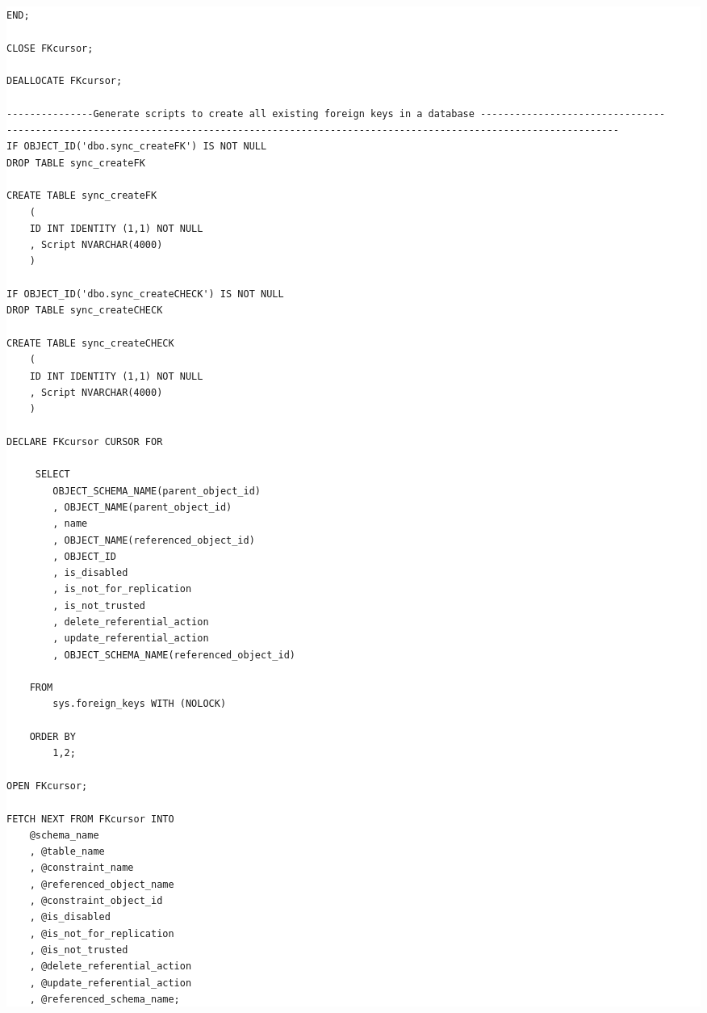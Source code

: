 ```
END;

CLOSE FKcursor;

DEALLOCATE FKcursor;

---------------Generate scripts to create all existing foreign keys in a database --------------------------------
----------------------------------------------------------------------------------------------------------
IF OBJECT_ID('dbo.sync_createFK') IS NOT NULL
DROP TABLE sync_createFK

CREATE TABLE sync_createFK
    (
    ID INT IDENTITY (1,1) NOT NULL
    , Script NVARCHAR(4000)
    )

IF OBJECT_ID('dbo.sync_createCHECK') IS NOT NULL
DROP TABLE sync_createCHECK

CREATE TABLE sync_createCHECK
    (
    ID INT IDENTITY (1,1) NOT NULL
    , Script NVARCHAR(4000)
    )   

DECLARE FKcursor CURSOR FOR

     SELECT 
        OBJECT_SCHEMA_NAME(parent_object_id)
        , OBJECT_NAME(parent_object_id)
        , name
        , OBJECT_NAME(referenced_object_id)
        , OBJECT_ID
        , is_disabled
        , is_not_for_replication
        , is_not_trusted
        , delete_referential_action
        , update_referential_action
        , OBJECT_SCHEMA_NAME(referenced_object_id)

    FROM 
        sys.foreign_keys WITH (NOLOCK)

    ORDER BY 
        1,2;

OPEN FKcursor;

FETCH NEXT FROM FKcursor INTO 
    @schema_name
    , @table_name
    , @constraint_name
    , @referenced_object_name
    , @constraint_object_id
    , @is_disabled
    , @is_not_for_replication
    , @is_not_trusted
    , @delete_referential_action
    , @update_referential_action
    , @referenced_schema_name;
```